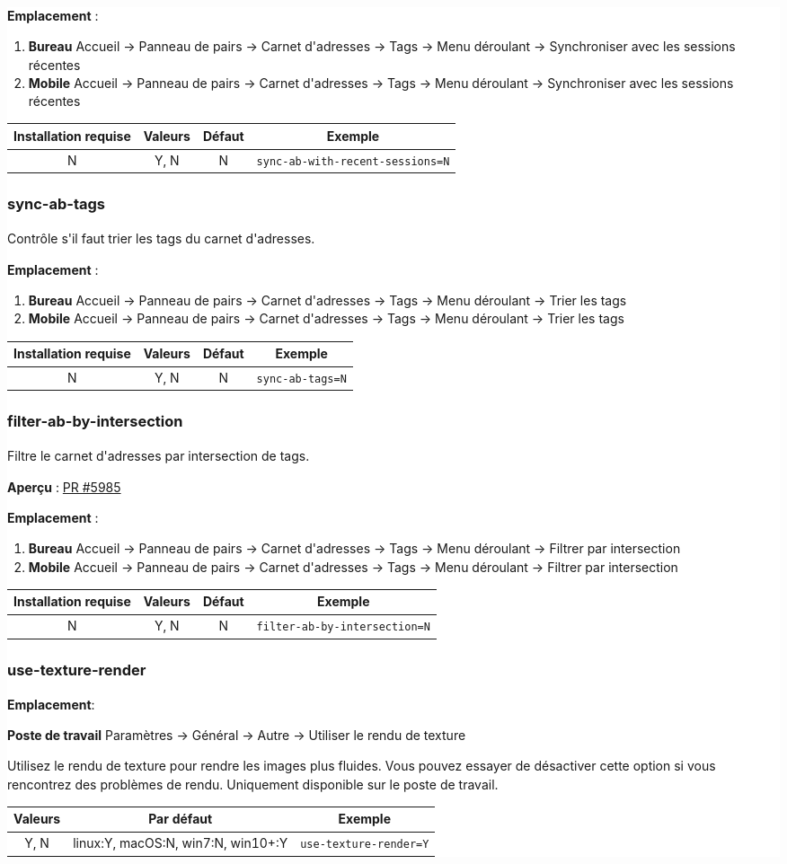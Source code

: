 **Emplacement** :

1. **Bureau** Accueil → Panneau de pairs → Carnet d'adresses → Tags → Menu déroulant → Synchroniser avec les sessions récentes
2. **Mobile** Accueil → Panneau de pairs → Carnet d'adresses → Tags → Menu déroulant → Synchroniser avec les sessions récentes

| Installation requise | Valeurs | Défaut | Exemple |
| :------: | :------: | :------: | :------: |
| N | Y, N | N | `sync-ab-with-recent-sessions=N` |

### sync-ab-tags

Contrôle s'il faut trier les tags du carnet d'adresses.

**Emplacement** :

1. **Bureau** Accueil → Panneau de pairs → Carnet d'adresses → Tags → Menu déroulant → Trier les tags
2. **Mobile** Accueil → Panneau de pairs → Carnet d'adresses → Tags → Menu déroulant → Trier les tags

| Installation requise | Valeurs | Défaut | Exemple |
| :------: | :------: | :------: | :------: |
| N | Y, N | N | `sync-ab-tags=N` |

### filter-ab-by-intersection

Filtre le carnet d'adresses par intersection de tags.

**Aperçu** : [PR #5985](https://github.com/rustdesk/rustdesk/pull/5985)

**Emplacement** :

1. **Bureau** Accueil → Panneau de pairs → Carnet d'adresses → Tags → Menu déroulant → Filtrer par intersection
2. **Mobile** Accueil → Panneau de pairs → Carnet d'adresses → Tags → Menu déroulant → Filtrer par intersection

| Installation requise | Valeurs | Défaut | Exemple |
| :------: | :------: | :------: | :------: |
| N | Y, N | N | `filter-ab-by-intersection=N` |

### use-texture-render

**Emplacement**:

**Poste de travail** Paramètres → Général → Autre → Utiliser le rendu de texture

Utilisez le rendu de texture pour rendre les images plus fluides. Vous pouvez essayer de désactiver cette option si vous rencontrez des problèmes de rendu. Uniquement disponible sur le poste de travail.

| Valeurs | Par défaut | Exemple |
| :------: | :------: | :------: |
| Y, N | linux:Y, macOS:N, win7:N, win10+:Y | `use-texture-render=Y` |
